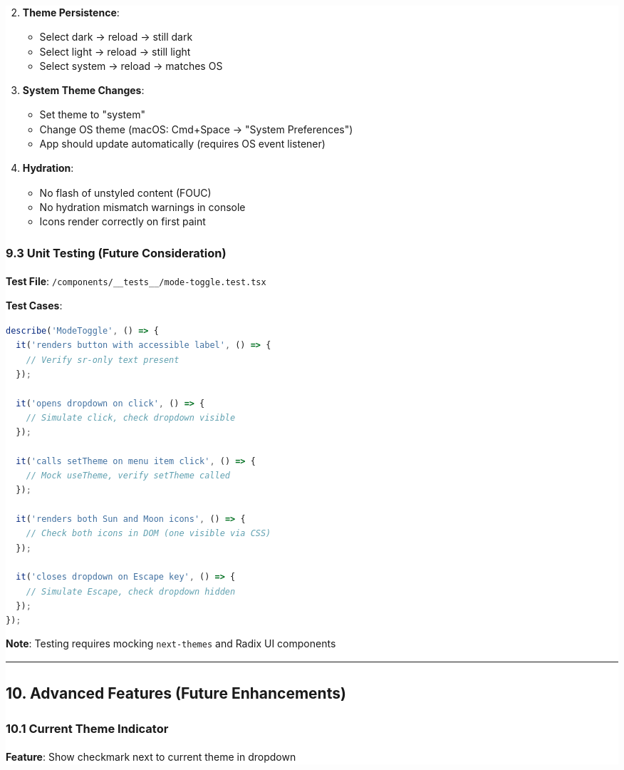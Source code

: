 2. **Theme Persistence**:
   - Select dark → reload → still dark
   - Select light → reload → still light
   - Select system → reload → matches OS

3. **System Theme Changes**:
   - Set theme to "system"
   - Change OS theme (macOS: Cmd+Space → "System Preferences")
   - App should update automatically (requires OS event listener)

4. **Hydration**:
   - No flash of unstyled content (FOUC)
   - No hydration mismatch warnings in console
   - Icons render correctly on first paint

### 9.3 Unit Testing (Future Consideration)

**Test File**: `/components/__tests__/mode-toggle.test.tsx`

**Test Cases**:
```typescript
describe('ModeToggle', () => {
  it('renders button with accessible label', () => {
    // Verify sr-only text present
  });

  it('opens dropdown on click', () => {
    // Simulate click, check dropdown visible
  });

  it('calls setTheme on menu item click', () => {
    // Mock useTheme, verify setTheme called
  });

  it('renders both Sun and Moon icons', () => {
    // Check both icons in DOM (one visible via CSS)
  });

  it('closes dropdown on Escape key', () => {
    // Simulate Escape, check dropdown hidden
  });
});
```

**Note**: Testing requires mocking `next-themes` and Radix UI components

---

## 10. Advanced Features (Future Enhancements)

### 10.1 Current Theme Indicator

**Feature**: Show checkmark next to current theme in dropdown
